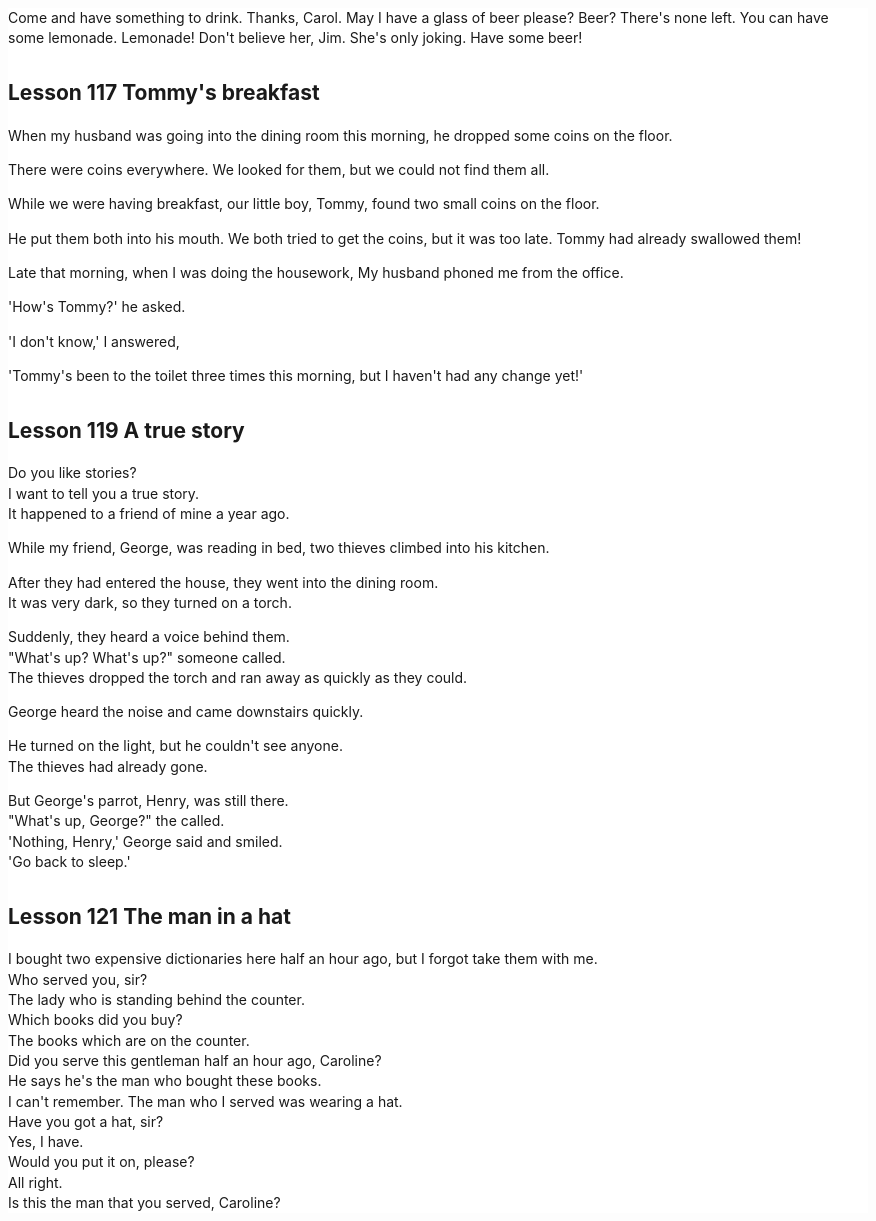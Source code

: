 Come and have something to drink.
Thanks, Carol.
May I have a glass of beer please?
Beer? There's none left.
You can have some lemonade.
Lemonade!
Don't believe her, Jim.
She's only joking. Have some beer!

## Lesson 117 Tommy's breakfast

When my husband was going into the dining room this morning, he dropped some coins on the floor.

There were coins everywhere. We looked for them, but we could not find them all.

While we were having breakfast, our little boy, Tommy, found two small coins on the floor.

He put them both into his mouth. We both tried to get the coins, but it was too late. Tommy had already swallowed them!

Late that morning, when I was doing the housework, My husband phoned me from the office.

'How's Tommy?' he asked.

'I don't know,' I answered,

'Tommy's been to the toilet three times this morning, but I haven't had any change yet!'

## Lesson 119 A true story

Do you like stories?  
I want to tell you a true story.  
It happened to a friend of mine a year ago.

While my friend, George, was reading in bed, two thieves climbed into his kitchen.

After they had entered the house, they went into the dining room.  
It was very dark, so they turned on a torch.

Suddenly, they heard a voice behind them.  
"What's up? What's up?" someone called.  
The thieves dropped the torch and ran away as quickly as they could.

George heard the noise and came downstairs quickly.  

He turned on the light, but he couldn't see anyone.  
The thieves had already gone.

But George's parrot, Henry, was still there.  
"What's up, George?" the called.  
'Nothing, Henry,' George said and smiled.  
'Go back to sleep.'

## Lesson 121 The man in a hat

I bought two expensive dictionaries here half an hour ago, but I forgot take them with me.  
Who served you, sir?  
The lady who is standing behind the counter.  
Which books did you buy?  
The books which are on the counter.  
Did you serve this gentleman half an hour ago, Caroline?  
He says he's the man who bought these books.  
I can't remember.
The man who I served was wearing a hat.  
Have you got a hat, sir?  
Yes, I have.  
Would you put it on, please?  
All right.  
Is this the man that you served, Caroline?  
